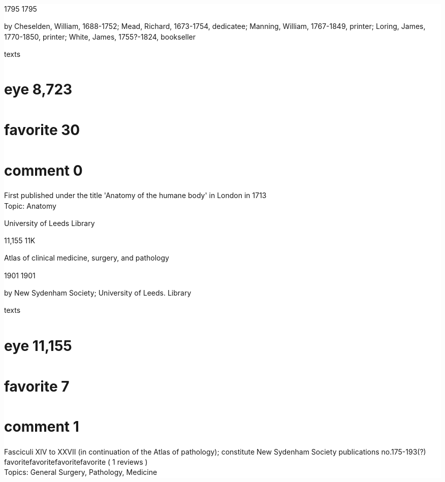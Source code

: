 1795 1795

<span class="hidden-lists">by</span> <span class="byv" title="Cheselden, William, 1688-1752; Mead, Richard, 1673-1754, dedicatee; Manning, William, 1767-1849, printer; Loring, James, 1770-1850, printer; White, James, 1755?-1824, bookseller">Cheselden, William, 1688-1752; Mead, Richard, 1673-1754, dedicatee; Manning, William, 1767-1849, printer; Loring, James, 1770-1850, printer; White, James, 1755?-1824, bookseller</span>

<span class="iconochive-texts" aria-hidden="true"></span><span class="sr-only">texts</span>

<span class="iconochive-eye" aria-hidden="true"></span><span class="sr-only">eye</span> 8,723
=============================================================================================

<span class="iconochive-favorite" aria-hidden="true"></span><span class="sr-only">favorite</span> 30
====================================================================================================

<span class="iconochive-comment" aria-hidden="true"></span><span class="sr-only">comment</span> 0
=================================================================================================

First published under the title 'Anatomy of the humane body' in London in 1713  
Topic: Anatomy  

<a href="/details/leedsuniversitylibrary" class="stealth"></a>

University of Leeds Library

11,155 11K

[](/details/b21513508_0001 "Atlas of clinical medicine, surgery, and pathology")

Atlas of clinical medicine, surgery, and pathology

1901 1901

<span class="hidden-lists">by</span> <span class="byv" title="New Sydenham Society; University of Leeds. Library">New Sydenham Society; University of Leeds. Library</span>

<span class="iconochive-texts" aria-hidden="true"></span><span class="sr-only">texts</span>

<span class="iconochive-eye" aria-hidden="true"></span><span class="sr-only">eye</span> 11,155
==============================================================================================

<span class="iconochive-favorite" aria-hidden="true"></span><span class="sr-only">favorite</span> 7
===================================================================================================

<span class="iconochive-comment" aria-hidden="true"></span><span class="sr-only">comment</span> 1
=================================================================================================

Fasciculi XIV to XXVII (in continuation of the Atlas of pathology); constitute New Sydenham Society publications no.175-193(?)  
<span alt="4.00 out of 5 stars" title="4.00 out of 5 stars"><span class="iconochive-favorite" aria-hidden="true"></span><span class="sr-only">favorite</span><span class="iconochive-favorite" aria-hidden="true"></span><span class="sr-only">favorite</span><span class="iconochive-favorite" aria-hidden="true"></span><span class="sr-only">favorite</span><span class="iconochive-favorite" aria-hidden="true"></span><span class="sr-only">favorite</span></span> ( 1 reviews )  
Topics: General Surgery, Pathology, Medicine  

<a href="/details/wellcomelibrary" class="stealth"></a>
